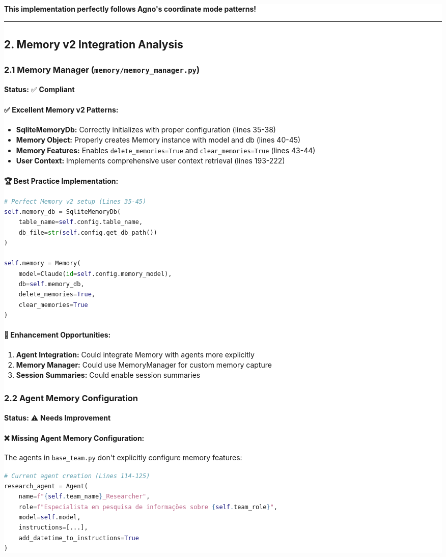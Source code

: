 **This implementation perfectly follows Agno's coordinate mode patterns!**

---

## 2. Memory v2 Integration Analysis

### 2.1 Memory Manager (`memory/memory_manager.py`)

**Status:** ✅ **Compliant**

#### ✅ **Excellent Memory v2 Patterns:**
- **SqliteMemoryDb:** Correctly initializes with proper configuration (lines 35-38)
- **Memory Object:** Properly creates Memory instance with model and db (lines 40-45)
- **Memory Features:** Enables `delete_memories=True` and `clear_memories=True` (lines 43-44)
- **User Context:** Implements comprehensive user context retrieval (lines 193-222)

#### 🏆 **Best Practice Implementation:**
```python
# Perfect Memory v2 setup (Lines 35-45)
self.memory_db = SqliteMemoryDb(
    table_name=self.config.table_name,
    db_file=str(self.config.get_db_path())
)

self.memory = Memory(
    model=Claude(id=self.config.memory_model),
    db=self.memory_db,
    delete_memories=True,
    clear_memories=True
)
```

#### 🔧 **Enhancement Opportunities:**
1. **Agent Integration:** Could integrate Memory with agents more explicitly
2. **Memory Manager:** Could use MemoryManager for custom memory capture
3. **Session Summaries:** Could enable session summaries

### 2.2 Agent Memory Configuration

**Status:** ⚠️ **Needs Improvement**

#### ❌ **Missing Agent Memory Configuration:**
The agents in `base_team.py` don't explicitly configure memory features:

```python
# Current agent creation (Lines 114-125)
research_agent = Agent(
    name=f"{self.team_name}_Researcher",
    role=f"Especialista em pesquisa de informações sobre {self.team_role}",
    model=self.model,
    instructions=[...],
    add_datetime_to_instructions=True
)
```
